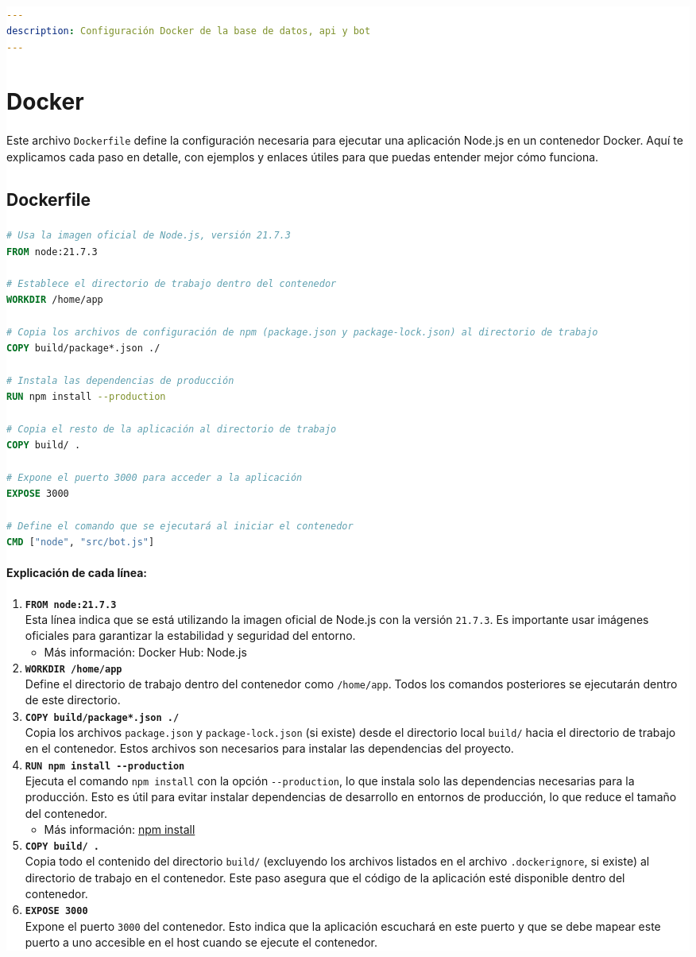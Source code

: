 ```yaml
---
description: Configuración Docker de la base de datos, api y bot
---
```


# Docker

Este archivo `Dockerfile` define la configuración necesaria para ejecutar una aplicación Node.js en un contenedor Docker. Aquí te explicamos cada paso en detalle, con ejemplos y enlaces útiles para que puedas entender mejor cómo funciona.

## Dockerfile

```dockerfile
# Usa la imagen oficial de Node.js, versión 21.7.3
FROM node:21.7.3

# Establece el directorio de trabajo dentro del contenedor
WORKDIR /home/app

# Copia los archivos de configuración de npm (package.json y package-lock.json) al directorio de trabajo
COPY build/package*.json ./

# Instala las dependencias de producción
RUN npm install --production

# Copia el resto de la aplicación al directorio de trabajo
COPY build/ .

# Expone el puerto 3000 para acceder a la aplicación
EXPOSE 3000

# Define el comando que se ejecutará al iniciar el contenedor
CMD ["node", "src/bot.js"]
```

#### Explicación de cada línea:

1. **`FROM node:21.7.3`**\
   Esta línea indica que se está utilizando la imagen oficial de Node.js con la versión `21.7.3`. Es importante usar imágenes oficiales para garantizar la estabilidad y seguridad del entorno.
   * Más información: Docker Hub: Node.js
2. **`WORKDIR /home/app`**\
   Define el directorio de trabajo dentro del contenedor como `/home/app`. Todos los comandos posteriores se ejecutarán dentro de este directorio.
3. **`COPY build/package*.json ./`**\
   Copia los archivos `package.json` y `package-lock.json` (si existe) desde el directorio local `build/` hacia el directorio de trabajo en el contenedor. Estos archivos son necesarios para instalar las dependencias del proyecto.
4. **`RUN npm install --production`**\
   Ejecuta el comando `npm install` con la opción `--production`, lo que instala solo las dependencias necesarias para la producción. Esto es útil para evitar instalar dependencias de desarrollo en entornos de producción, lo que reduce el tamaño del contenedor.
   * Más información: [npm install](https://docs.npmjs.com/cli/v9/commands/npm-install)
5. **`COPY build/ .`**\
   Copia todo el contenido del directorio `build/` (excluyendo los archivos listados en el archivo `.dockerignore`, si existe) al directorio de trabajo en el contenedor. Este paso asegura que el código de la aplicación esté disponible dentro del contenedor.
6. **`EXPOSE 3000`**\
   Expone el puerto `3000` del contenedor. Esto indica que la aplicación escuchará en este puerto y que se debe mapear este puerto a uno accesible en el host cuando se ejecute el contenedor.